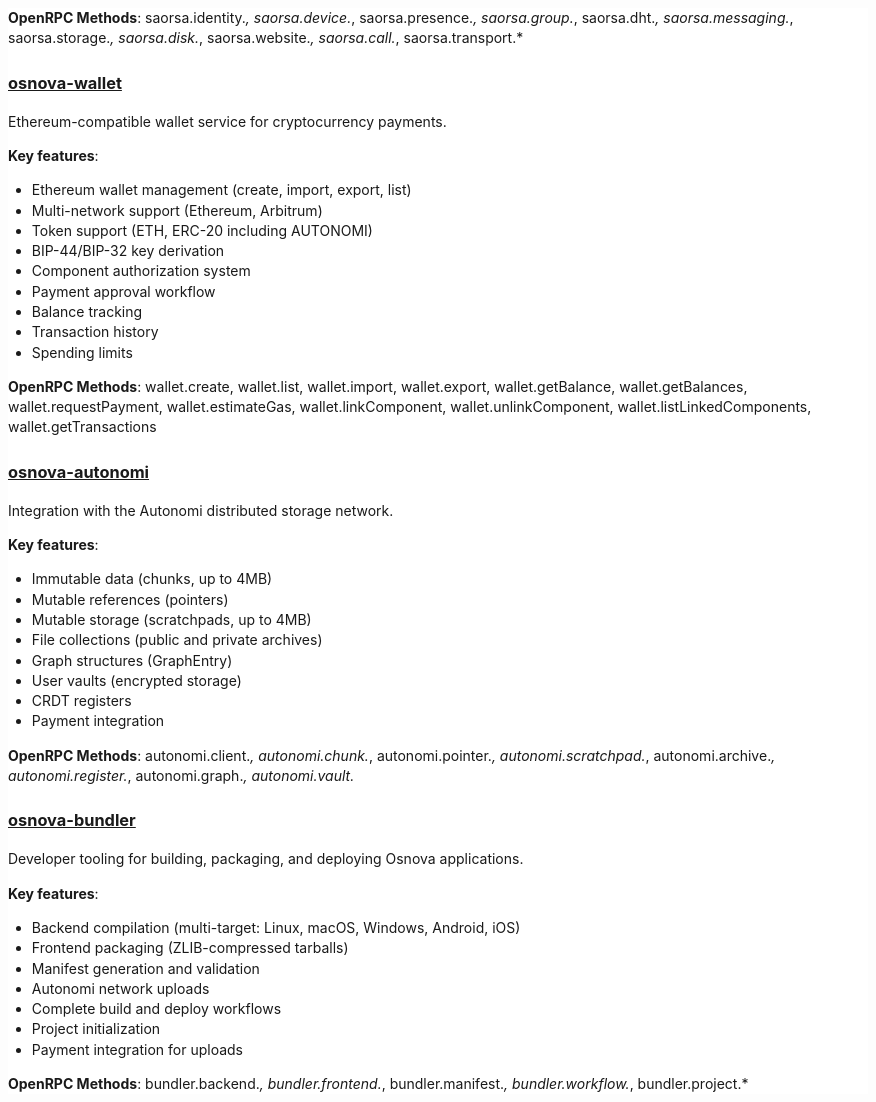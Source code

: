**OpenRPC Methods**: saorsa.identity.*, saorsa.device.*, saorsa.presence.*, saorsa.group.*, saorsa.dht.*, saorsa.messaging.*, saorsa.storage.*, saorsa.disk.*, saorsa.website.*, saorsa.call.*, saorsa.transport.*

### [osnova-wallet](./osnova-wallet.md)
Ethereum-compatible wallet service for cryptocurrency payments.

**Key features**:
- Ethereum wallet management (create, import, export, list)
- Multi-network support (Ethereum, Arbitrum)
- Token support (ETH, ERC-20 including AUTONOMI)
- BIP-44/BIP-32 key derivation
- Component authorization system
- Payment approval workflow
- Balance tracking
- Transaction history
- Spending limits

**OpenRPC Methods**: wallet.create, wallet.list, wallet.import, wallet.export, wallet.getBalance, wallet.getBalances, wallet.requestPayment, wallet.estimateGas, wallet.linkComponent, wallet.unlinkComponent, wallet.listLinkedComponents, wallet.getTransactions

### [osnova-autonomi](./osnova-autonomi.md)
Integration with the Autonomi distributed storage network.

**Key features**:
- Immutable data (chunks, up to 4MB)
- Mutable references (pointers)
- Mutable storage (scratchpads, up to 4MB)
- File collections (public and private archives)
- Graph structures (GraphEntry)
- User vaults (encrypted storage)
- CRDT registers
- Payment integration

**OpenRPC Methods**: autonomi.client.*, autonomi.chunk.*, autonomi.pointer.*, autonomi.scratchpad.*, autonomi.archive.*, autonomi.register.*, autonomi.graph.*, autonomi.vault.*

### [osnova-bundler](./osnova-bundler.md)
Developer tooling for building, packaging, and deploying Osnova applications.

**Key features**:
- Backend compilation (multi-target: Linux, macOS, Windows, Android, iOS)
- Frontend packaging (ZLIB-compressed tarballs)
- Manifest generation and validation
- Autonomi network uploads
- Complete build and deploy workflows
- Project initialization
- Payment integration for uploads

**OpenRPC Methods**: bundler.backend.*, bundler.frontend.*, bundler.manifest.*, bundler.workflow.*, bundler.project.*
